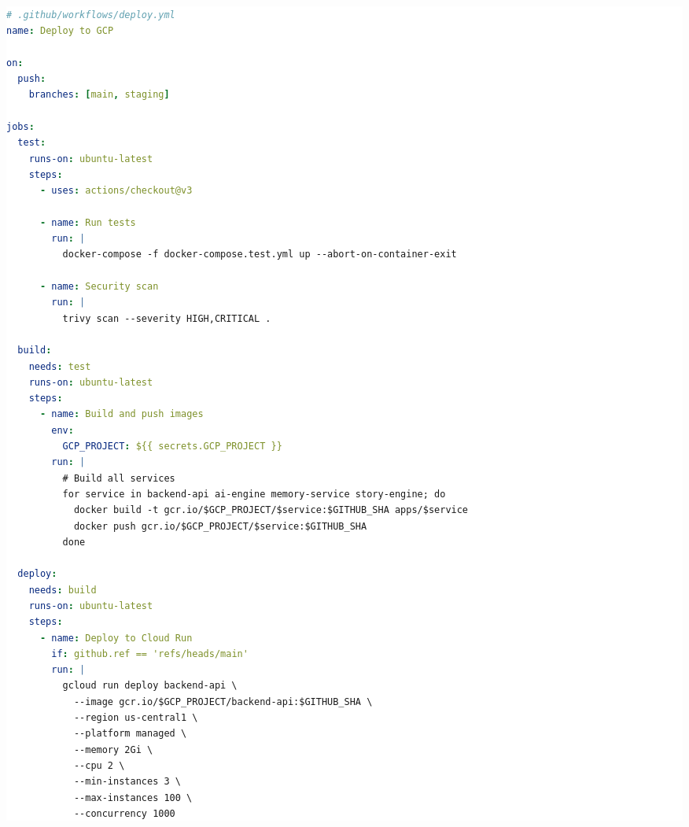 ```yaml
# .github/workflows/deploy.yml
name: Deploy to GCP

on:
  push:
    branches: [main, staging]

jobs:
  test:
    runs-on: ubuntu-latest
    steps:
      - uses: actions/checkout@v3
      
      - name: Run tests
        run: |
          docker-compose -f docker-compose.test.yml up --abort-on-container-exit
          
      - name: Security scan
        run: |
          trivy scan --severity HIGH,CRITICAL .
          
  build:
    needs: test
    runs-on: ubuntu-latest
    steps:
      - name: Build and push images
        env:
          GCP_PROJECT: ${{ secrets.GCP_PROJECT }}
        run: |
          # Build all services
          for service in backend-api ai-engine memory-service story-engine; do
            docker build -t gcr.io/$GCP_PROJECT/$service:$GITHUB_SHA apps/$service
            docker push gcr.io/$GCP_PROJECT/$service:$GITHUB_SHA
          done
          
  deploy:
    needs: build
    runs-on: ubuntu-latest
    steps:
      - name: Deploy to Cloud Run
        if: github.ref == 'refs/heads/main'
        run: |
          gcloud run deploy backend-api \
            --image gcr.io/$GCP_PROJECT/backend-api:$GITHUB_SHA \
            --region us-central1 \
            --platform managed \
            --memory 2Gi \
            --cpu 2 \
            --min-instances 3 \
            --max-instances 100 \
            --concurrency 1000
```
